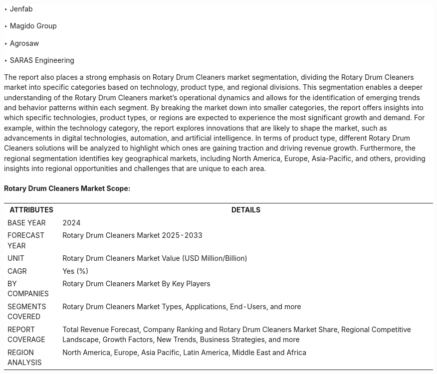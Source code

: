 ‣ Jenfab

‣ Magido Group

‣ Agrosaw

‣ SARAS Engineering

The report also places a strong emphasis on Rotary Drum Cleaners market segmentation, dividing the Rotary Drum Cleaners market into specific categories based on technology, product type, and regional divisions. This segmentation enables a deeper understanding of the Rotary Drum Cleaners market’s operational dynamics and allows for the identification of emerging trends and behavior patterns within each segment. By breaking the market down into smaller categories, the report offers insights into which specific technologies, product types, or regions are expected to experience the most significant growth and demand. For example, within the technology category, the report explores innovations that are likely to shape the market, such as advancements in digital technologies, automation, and artificial intelligence. In terms of product type, different Rotary Drum Cleaners solutions will be analyzed to highlight which ones are gaining traction and driving revenue growth. Furthermore, the regional segmentation identifies key geographical markets, including North America, Europe, Asia-Pacific, and others, providing insights into regional opportunities and challenges that are unique to each area.

<h4>Rotary Drum Cleaners Market Scope:</h4>
<table>
<tr>
<th>ATTRIBUTES</th>
<th>DETAILS</th>
</tr>
<tr>
<td>BASE YEAR</td>
<td>2024</td>
</tr>
<tr>
<td>FORECAST YEAR</td>
<td>Rotary Drum Cleaners Market 2025-2033</td>
</tr>
<tr>
<td>UNIT</td>
<td>Rotary Drum Cleaners Market Value (USD Million/Billion)</td>
<tr>
<td>CAGR</td>
<td>Yes (%)</td>
</tr>
</tr>
<tr>
<td>BY COMPANIES</td>
<td>Rotary Drum Cleaners Market By Key Players</td>
</tr>
<tr>
<td>SEGMENTS COVERED</td>
<td>Rotary Drum Cleaners Market Types, Applications, End-Users, and more</td>
</tr>
<tr>
<td>REPORT COVERAGE</td>
<td>Total Revenue Forecast, Company Ranking and Rotary Drum Cleaners Market Share, Regional Competitive Landscape, Growth Factors, New Trends, Business Strategies, and more</td>
</tr>
<tr>
<td>REGION ANALYSIS</td>
<td>North America, Europe, Asia Pacific, Latin America, Middle East and Africa</td>
</tr>
</table>
